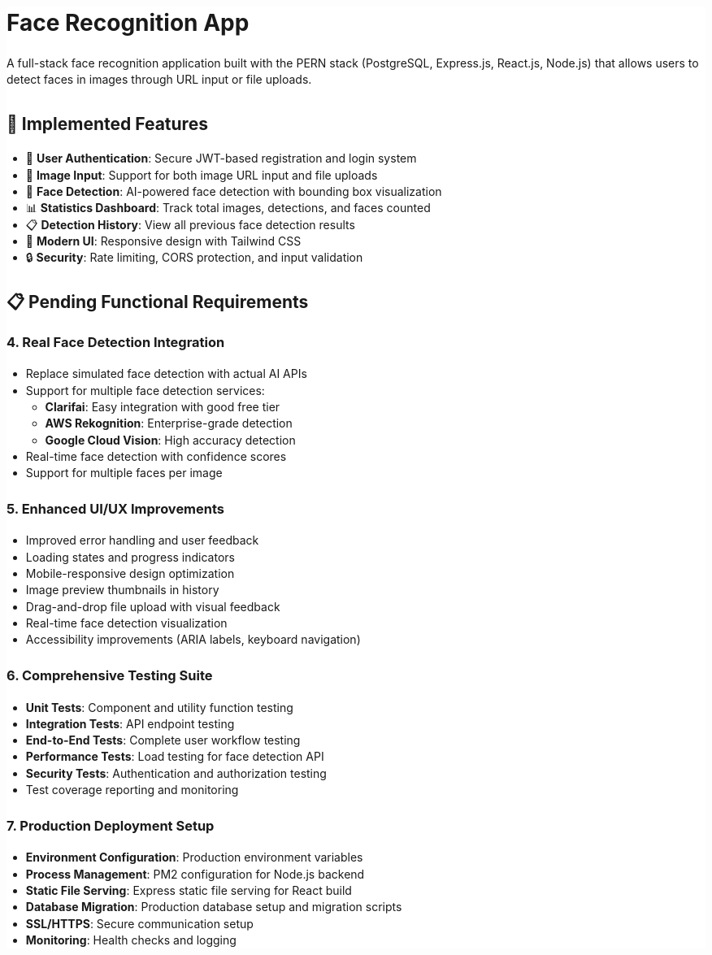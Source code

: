 # Face Recognition App

A full-stack face recognition application built with the PERN stack (PostgreSQL, Express.js, React.js, Node.js) that allows users to detect faces in images through URL input or file uploads.

## 🚀 Implemented Features

- 🔐 **User Authentication**: Secure JWT-based registration and login system
- 📸 **Image Input**: Support for both image URL input and file uploads
- 👥 **Face Detection**: AI-powered face detection with bounding box visualization
- 📊 **Statistics Dashboard**: Track total images, detections, and faces counted
- 📋 **Detection History**: View all previous face detection results
- 🎨 **Modern UI**: Responsive design with Tailwind CSS
- 🔒 **Security**: Rate limiting, CORS protection, and input validation

## 📋 Pending Functional Requirements

### 4. **Real Face Detection Integration**
- Replace simulated face detection with actual AI APIs
- Support for multiple face detection services:
  - **Clarifai**: Easy integration with good free tier
  - **AWS Rekognition**: Enterprise-grade detection
  - **Google Cloud Vision**: High accuracy detection
- Real-time face detection with confidence scores
- Support for multiple faces per image

### 5. **Enhanced UI/UX Improvements**
- Improved error handling and user feedback
- Loading states and progress indicators
- Mobile-responsive design optimization
- Image preview thumbnails in history
- Drag-and-drop file upload with visual feedback
- Real-time face detection visualization
- Accessibility improvements (ARIA labels, keyboard navigation)

### 6. **Comprehensive Testing Suite**
- **Unit Tests**: Component and utility function testing
- **Integration Tests**: API endpoint testing
- **End-to-End Tests**: Complete user workflow testing
- **Performance Tests**: Load testing for face detection API
- **Security Tests**: Authentication and authorization testing
- Test coverage reporting and monitoring

### 7. **Production Deployment Setup**
- **Environment Configuration**: Production environment variables
- **Process Management**: PM2 configuration for Node.js backend
- **Static File Serving**: Express static file serving for React build
- **Database Migration**: Production database setup and migration scripts
- **SSL/HTTPS**: Secure communication setup
- **Monitoring**: Health checks and logging
